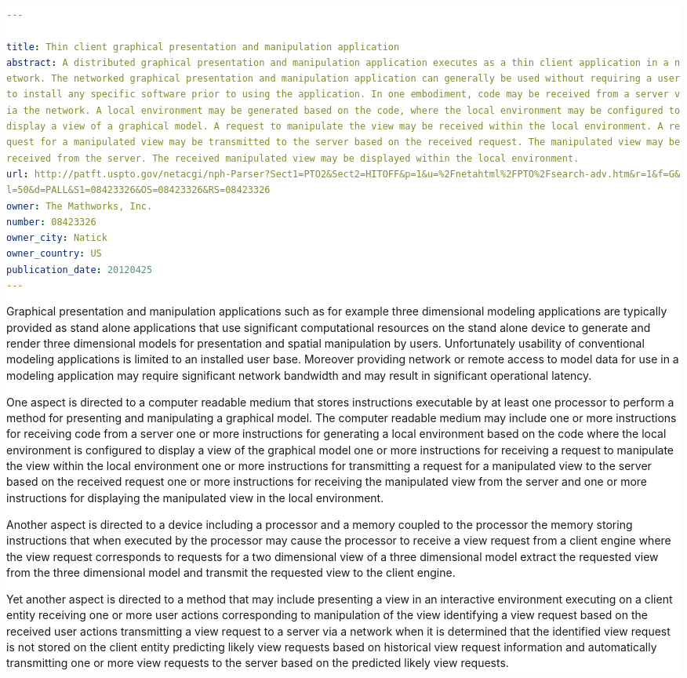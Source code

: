 ```yaml
---

title: Thin client graphical presentation and manipulation application
abstract: A distributed graphical presentation and manipulation application executes as a thin client application in a network. The networked graphical presentation and manipulation application can generally be used without requiring a user to install any specific software prior to using the application. In one embodiment, code may be received from a server via the network. A local environment may be generated based on the code, where the local environment may be configured to display a view of a graphical model. A request to manipulate the view may be received within the local environment. A request for a manipulated view may be transmitted to the server based on the received request. The manipulated view may be received from the server. The received manipulated view may be displayed within the local environment.
url: http://patft.uspto.gov/netacgi/nph-Parser?Sect1=PTO2&Sect2=HITOFF&p=1&u=%2Fnetahtml%2FPTO%2Fsearch-adv.htm&r=1&f=G&l=50&d=PALL&S1=08423326&OS=08423326&RS=08423326
owner: The Mathworks, Inc.
number: 08423326
owner_city: Natick
owner_country: US
publication_date: 20120425
---
```

Graphical presentation and manipulation applications such as for example three dimensional modeling applications are typically provided as stand alone applications that use significant computational resources on the stand alone device to generate and render three dimensional models for presentation and spatial manipulation by users. Unfortunately usability of conventional modeling applications is limited to an installed user base. Moreover providing network or remote access to model data for use in a modeling application may require significant network bandwidth and may result in significant operational latency.

One aspect is directed to a computer readable medium that stores instructions executable by at least one processor to perform a method for presenting and manipulating a graphical model. The computer readable medium may include one or more instructions for receiving code from a server one or more instructions for generating a local environment based on the code where the local environment is configured to display a view of the graphical model one or more instructions for receiving a request to manipulate the view within the local environment one or more instructions for transmitting a request for a manipulated view to the server based on the received request one or more instructions for receiving the manipulated view from the server and one or more instructions for displaying the manipulated view in the local environment.

Another aspect is directed to a device including a processor and a memory coupled to the processor the memory storing instructions that when executed by the processor may cause the processor to receive a view request from a client engine where the view request corresponds to requests for a two dimensional view of a three dimensional model extract the requested view from the three dimensional model and transmit the requested view to the client engine.

Yet another aspect is directed to a method that may include presenting a view in an interactive environment executing on a client entity receiving one or more user actions corresponding to manipulation of the view identifying a view request based on the received user actions transmitting a view request to a server via a network when it is determined that the identified view request is not stored on the client entity predicting likely view requests based on historical view request information and automatically transmitting one or more view requests to the server based on the predicted likely view requests.
